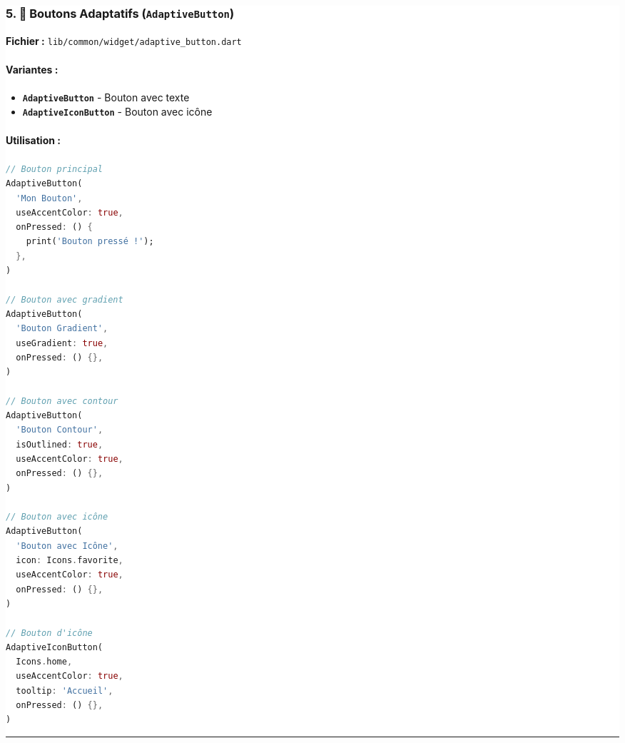 
### **5. 🔘 Boutons Adaptatifs (`AdaptiveButton`)**
**Fichier :** `lib/common/widget/adaptive_button.dart`

#### **Variantes :**
- **`AdaptiveButton`** - Bouton avec texte
- **`AdaptiveIconButton`** - Bouton avec icône

#### **Utilisation :**
```dart
// Bouton principal
AdaptiveButton(
  'Mon Bouton',
  useAccentColor: true,
  onPressed: () {
    print('Bouton pressé !');
  },
)

// Bouton avec gradient
AdaptiveButton(
  'Bouton Gradient',
  useGradient: true,
  onPressed: () {},
)

// Bouton avec contour
AdaptiveButton(
  'Bouton Contour',
  isOutlined: true,
  useAccentColor: true,
  onPressed: () {},
)

// Bouton avec icône
AdaptiveButton(
  'Bouton avec Icône',
  icon: Icons.favorite,
  useAccentColor: true,
  onPressed: () {},
)

// Bouton d'icône
AdaptiveIconButton(
  Icons.home,
  useAccentColor: true,
  tooltip: 'Accueil',
  onPressed: () {},
)
```

---
